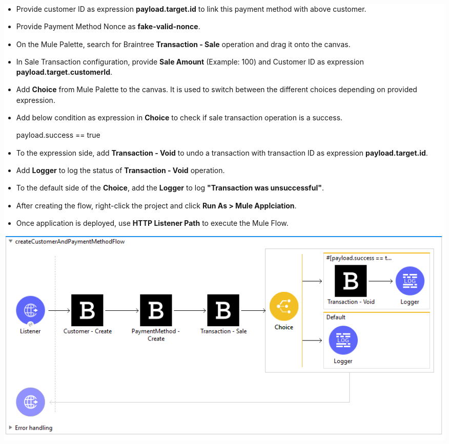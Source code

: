 -   Provide customer ID as expression **payload.target.id** to link this
    payment method with above customer.

-   Provide Payment Method Nonce as **fake-valid-nonce**.

-   On the Mule Palette, search for Braintree **Transaction - Sale**
    operation and drag it onto the canvas.

-   In Sale Transaction configuration, provide **Sale Amount** (Example:
    100) and Customer ID as expression **payload.target.customerId**.

-   Add **Choice** from Mule Palette to the canvas. It is used to switch
    between the different choices depending on provided expression.

-   Add below condition as expression in **Choice** to check if sale
    transaction operation is a success.



    payload.success == true

-   To the expression side, add **Transaction - Void** to undo a
    transaction with transaction ID as expression **payload.target.id**.

-   Add **Logger** to log the status of **Transaction - Void**
    operation.

-   To the default side of the **Choice**, add the **Logger** to log
    **"Transaction was unsuccessful"**.

-   After creating the flow, right-click the project and click **Run As
    \> Mule Applciation**.

-   Once application is deployed, use **HTTP Listener Path** to execute
    the Mule Flow.

![undo-a-transaction](./images/mulesoft/braintree-connector/undo-a-transaction.png)
